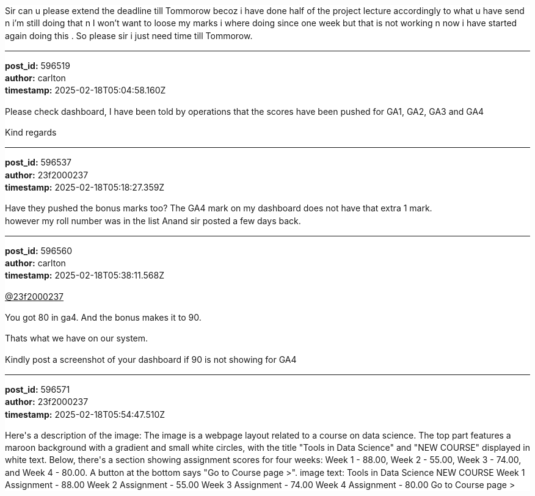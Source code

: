 Sir can u please extend the deadline till Tommorow becoz i have done half of the project lecture accordingly to what u have send n i’m still doing that n I won’t want to loose my marks i where doing since one week but that is not working n now i have started again doing this . So please sir i just need time till Tommorow.

---

**post_id:** 596519  
**author:** carlton  
**timestamp:** 2025-02-18T05:04:58.160Z

Please check dashboard, I have been told by operations that the scores have been pushed for GA1, GA2, GA3 and GA4

Kind regards

---

**post_id:** 596537  
**author:** 23f2000237  
**timestamp:** 2025-02-18T05:18:27.359Z

Have they pushed the bonus marks too? The GA4 mark on my dashboard does not have that extra 1 mark.  
however my roll number was in the list Anand sir posted a few days back.

---

**post_id:** 596560  
**author:** carlton  
**timestamp:** 2025-02-18T05:38:11.568Z

[@23f2000237](/u/23f2000237)

You got 80 in ga4. And the bonus makes it to 90.

Thats what we have on our system.

Kindly post a screenshot of your dashboard if 90 is not showing for GA4

---

**post_id:** 596571  
**author:** 23f2000237  
**timestamp:** 2025-02-18T05:54:47.510Z

Here's a description of the image:
The image is a webpage layout related to a course on data science. The top part features a maroon background with a gradient and small white circles, with the title "Tools in Data Science" and "NEW COURSE" displayed in white text. Below, there's a section showing assignment scores for four weeks: Week 1 - 88.00, Week 2 - 55.00, Week 3 - 74.00, and Week 4 - 80.00. A button at the bottom says "Go to Course page >".
image text:
Tools in Data Science
NEW COURSE
Week 1 Assignment - 88.00
Week 2 Assignment - 55.00
Week 3 Assignment - 74.00
Week 4 Assignment - 80.00
Go to Course page >
